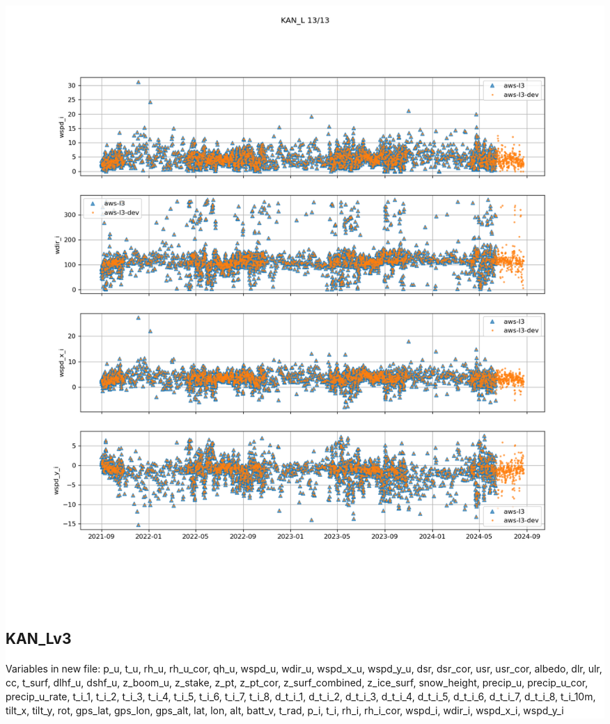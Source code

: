 ![KAN_L](../figures/aws-l3_versus_aws-l3-dev_20240822/KAN_L_12.png)
 
## KAN_Lv3
Variables in new file:
p_u, t_u, rh_u, rh_u_cor, qh_u, wspd_u, wdir_u, wspd_x_u, wspd_y_u, dsr, dsr_cor, usr, usr_cor, albedo, dlr, ulr, cc, t_surf, dlhf_u, dshf_u, z_boom_u, z_stake, z_pt, z_pt_cor, z_surf_combined, z_ice_surf, snow_height, precip_u, precip_u_cor, precip_u_rate, t_i_1, t_i_2, t_i_3, t_i_4, t_i_5, t_i_6, t_i_7, t_i_8, d_t_i_1, d_t_i_2, d_t_i_3, d_t_i_4, d_t_i_5, d_t_i_6, d_t_i_7, d_t_i_8, t_i_10m, tilt_x, tilt_y, rot, gps_lat, gps_lon, gps_alt, lat, lon, alt, batt_v, t_rad, p_i, t_i, rh_i, rh_i_cor, wspd_i, wdir_i, wspd_x_i, wspd_y_i

